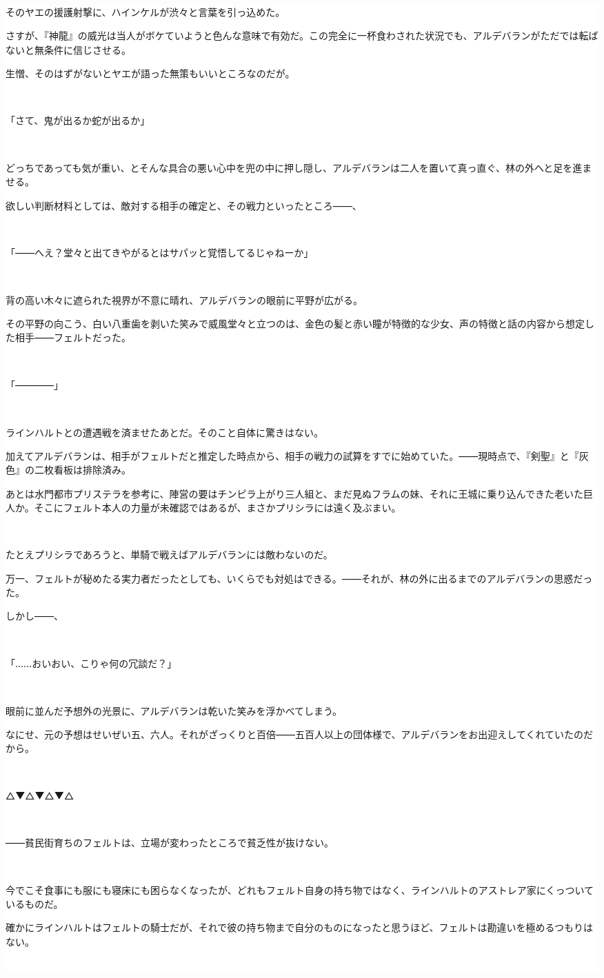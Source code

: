 
そのヤエの援護射撃に、ハインケルが渋々と言葉を引っ込めた。

さすが、『神龍』の威光は当人がボケていようと色んな意味で有効だ。この完全に一杯食わされた状況でも、アルデバランがただでは転ばないと無条件に信じさせる。

生憎、そのはずがないとヤエが語った無策もいいところなのだが。

　

「さて、鬼が出るか蛇が出るか」

　

どっちであっても気が重い、とそんな具合の悪い心中を兜の中に押し隠し、アルデバランは二人を置いて真っ直ぐ、林の外へと足を進ませる。

欲しい判断材料としては、敵対する相手の確定と、その戦力といったところ――、

　

「――へえ？堂々と出てきやがるとはサパッと覚悟してるじゃねーか」

　

背の高い木々に遮られた視界が不意に晴れ、アルデバランの眼前に平野が広がる。

その平野の向こう、白い八重歯を剥いた笑みで威風堂々と立つのは、金色の髪と赤い瞳が特徴的な少女、声の特徴と話の内容から想定した相手――フェルトだった。

　

「――――」

　

ラインハルトとの遭遇戦を済ませたあとだ。そのこと自体に驚きはない。

加えてアルデバランは、相手がフェルトだと推定した時点から、相手の戦力の試算をすでに始めていた。――現時点で、『剣聖』と『灰色』の二枚看板は排除済み。

あとは水門都市プリステラを参考に、陣営の要はチンピラ上がり三人組と、まだ見ぬフラムの妹、それに王城に乗り込んできた老いた巨人か。そこにフェルト本人の力量が未確認ではあるが、まさかプリシラには遠く及ぶまい。

　

たとえプリシラであろうと、単騎で戦えばアルデバランには敵わないのだ。

万一、フェルトが秘めたる実力者だったとしても、いくらでも対処はできる。――それが、林の外に出るまでのアルデバランの思惑だった。

しかし――、

　

「……おいおい、こりゃ何の冗談だ？」

　

眼前に並んだ予想外の光景に、アルデバランは乾いた笑みを浮かべてしまう。

なにせ、元の予想はせいぜい五、六人。それがざっくりと百倍――五百人以上の団体様で、アルデバランをお出迎えしてくれていたのだから。

　

△▼△▼△▼△

　

――貧民街育ちのフェルトは、立場が変わったところで貧乏性が抜けない。

　

今でこそ食事にも服にも寝床にも困らなくなったが、どれもフェルト自身の持ち物ではなく、ラインハルトのアストレア家にくっついているものだ。

確かにラインハルトはフェルトの騎士だが、それで彼の持ち物まで自分のものになったと思うほど、フェルトは勘違いを極めるつもりはない。

　